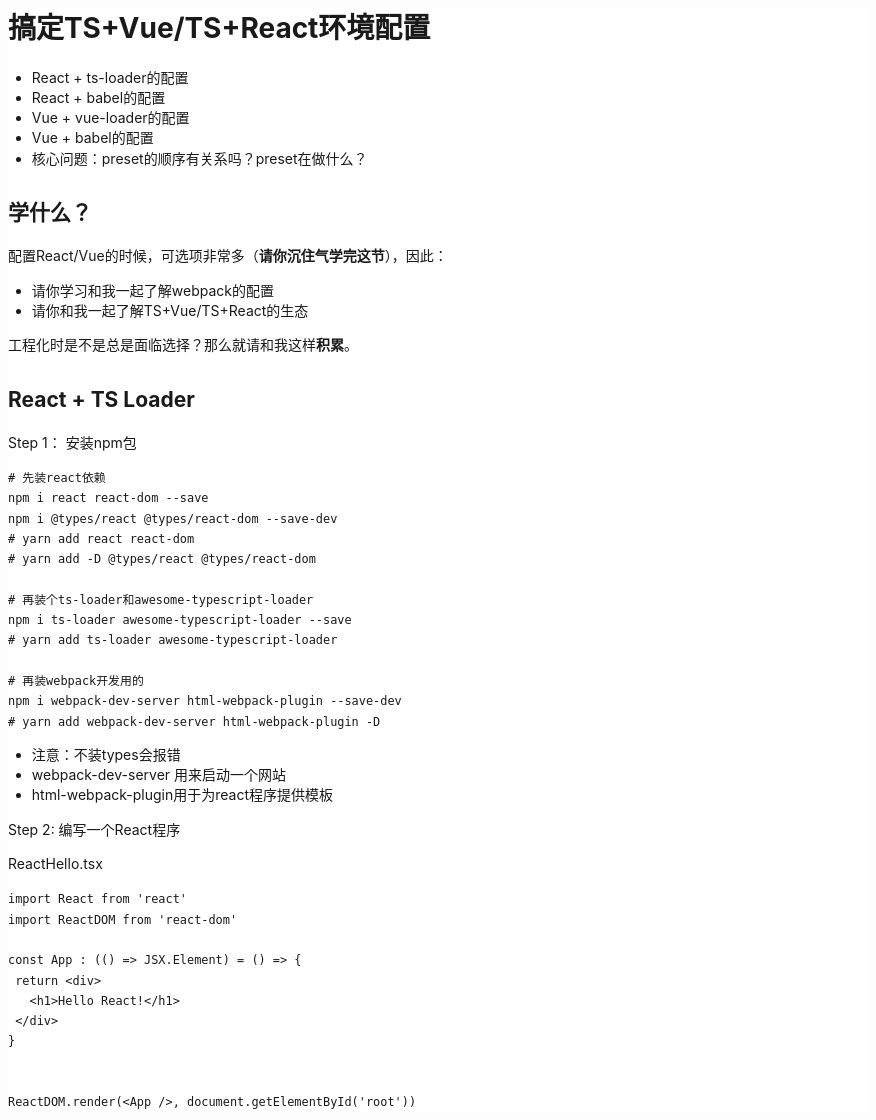 # 搞定TS+Vue/TS+React环境配置

- React + ts-loader的配置
- React + babel的配置
- Vue + vue-loader的配置
- Vue + babel的配置
- 核心问题：preset的顺序有关系吗？preset在做什么？

## 学什么？

配置React/Vue的时候，可选项非常多（**请你沉住气学完这节**），因此：

- 请你学习和我一起了解webpack的配置
- 请你和我一起了解TS+Vue/TS+React的生态

工程化时是不是总是面临选择？那么就请和我这样**积累**。

## React + TS Loader

Step 1： 安装npm包

```shell
# 先装react依赖
npm i react react-dom --save
npm i @types/react @types/react-dom --save-dev
# yarn add react react-dom
# yarn add -D @types/react @types/react-dom

# 再装个ts-loader和awesome-typescript-loader
npm i ts-loader awesome-typescript-loader --save
# yarn add ts-loader awesome-typescript-loader

# 再装webpack开发用的
npm i webpack-dev-server html-webpack-plugin --save-dev
# yarn add webpack-dev-server html-webpack-plugin -D

```

- 注意：不装types会报错
- webpack-dev-server 用来启动一个网站
- html-webpack-plugin用于为react程序提供模板

Step 2:  编写一个React程序

ReactHello.tsx

```tsx
import React from 'react'
import ReactDOM from 'react-dom'

const App : (() => JSX.Element) = () => {
 return <div>
   <h1>Hello React!</h1>
 </div>
} 


ReactDOM.render(<App />, document.getElementById('root'))
```
